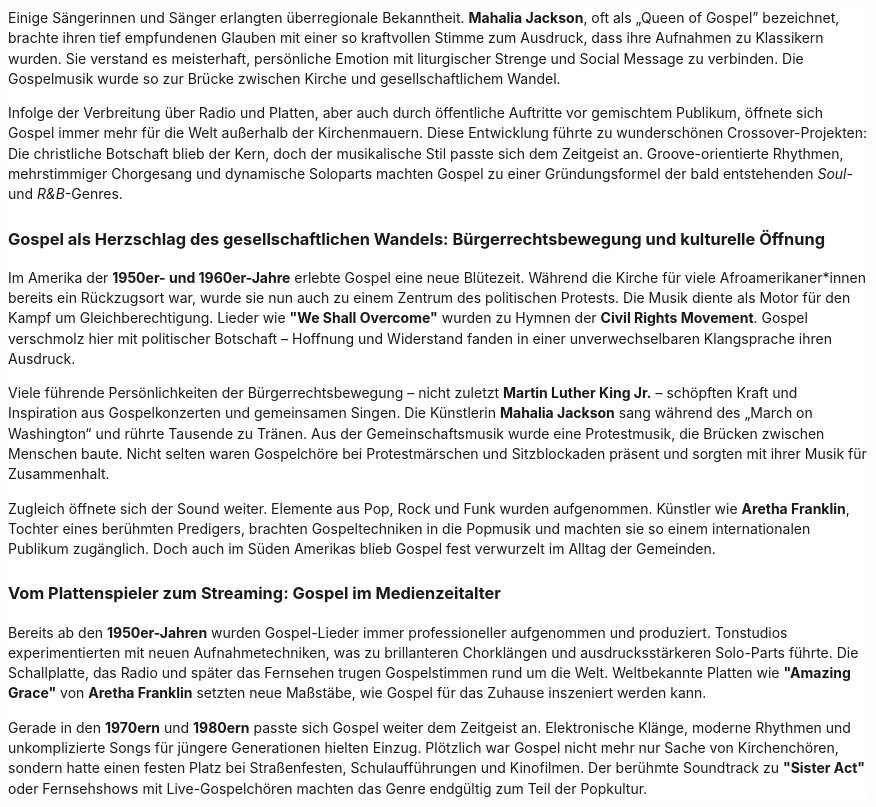 Einige Sängerinnen und Sänger erlangten überregionale Bekanntheit. **Mahalia Jackson**, oft als
„Queen of Gospel” bezeichnet, brachte ihren tief empfundenen Glauben mit einer so kraftvollen Stimme
zum Ausdruck, dass ihre Aufnahmen zu Klassikern wurden. Sie verstand es meisterhaft, persönliche
Emotion mit liturgischer Strenge und Social Message zu verbinden. Die Gospelmusik wurde so zur
Brücke zwischen Kirche und gesellschaftlichem Wandel.

Infolge der Verbreitung über Radio und Platten, aber auch durch öffentliche Auftritte vor gemischtem
Publikum, öffnete sich Gospel immer mehr für die Welt außerhalb der Kirchenmauern. Diese Entwicklung
führte zu wunderschönen Crossover-Projekten: Die christliche Botschaft blieb der Kern, doch der
musikalische Stil passte sich dem Zeitgeist an. Groove-orientierte Rhythmen, mehrstimmiger
Chorgesang und dynamische Soloparts machten Gospel zu einer Gründungsformel der bald entstehenden
_Soul_- und _R&B_-Genres.

### Gospel als Herzschlag des gesellschaftlichen Wandels: Bürgerrechtsbewegung und kulturelle Öffnung

Im Amerika der **1950er- und 1960er-Jahre** erlebte Gospel eine neue Blütezeit. Während die Kirche
für viele Afroamerikaner\*innen bereits ein Rückzugsort war, wurde sie nun auch zu einem Zentrum des
politischen Protests. Die Musik diente als Motor für den Kampf um Gleichberechtigung. Lieder wie
**"We Shall Overcome"** wurden zu Hymnen der **Civil Rights Movement**. Gospel verschmolz hier mit
politischer Botschaft – Hoffnung und Widerstand fanden in einer unverwechselbaren Klangsprache ihren
Ausdruck.

Viele führende Persönlichkeiten der Bürgerrechtsbewegung – nicht zuletzt **Martin Luther King Jr.**
– schöpften Kraft und Inspiration aus Gospelkonzerten und gemeinsamen Singen. Die Künstlerin
**Mahalia Jackson** sang während des „March on Washington“ und rührte Tausende zu Tränen. Aus der
Gemeinschaftsmusik wurde eine Protestmusik, die Brücken zwischen Menschen baute. Nicht selten waren
Gospelchöre bei Protestmärschen und Sitzblockaden präsent und sorgten mit ihrer Musik für
Zusammenhalt.

Zugleich öffnete sich der Sound weiter. Elemente aus Pop, Rock und Funk wurden aufgenommen. Künstler
wie **Aretha Franklin**, Tochter eines berühmten Predigers, brachten Gospeltechniken in die Popmusik
und machten sie so einem internationalen Publikum zugänglich. Doch auch im Süden Amerikas blieb
Gospel fest verwurzelt im Alltag der Gemeinden.

### Vom Plattenspieler zum Streaming: Gospel im Medienzeitalter

Bereits ab den **1950er-Jahren** wurden Gospel-Lieder immer professioneller aufgenommen und
produziert. Tonstudios experimentierten mit neuen Aufnahmetechniken, was zu brillanteren Chorklängen
und ausdrucksstärkeren Solo-Parts führte. Die Schallplatte, das Radio und später das Fernsehen
trugen Gospelstimmen rund um die Welt. Weltbekannte Platten wie **"Amazing Grace"** von **Aretha
Franklin** setzten neue Maßstäbe, wie Gospel für das Zuhause inszeniert werden kann.

Gerade in den **1970ern** und **1980ern** passte sich Gospel weiter dem Zeitgeist an. Elektronische
Klänge, moderne Rhythmen und unkomplizierte Songs für jüngere Generationen hielten Einzug. Plötzlich
war Gospel nicht mehr nur Sache von Kirchenchören, sondern hatte einen festen Platz bei
Straßenfesten, Schulaufführungen und Kinofilmen. Der berühmte Soundtrack zu **"Sister Act"** oder
Fernsehshows mit Live-Gospelchören machten das Genre endgültig zum Teil der Popkultur.
